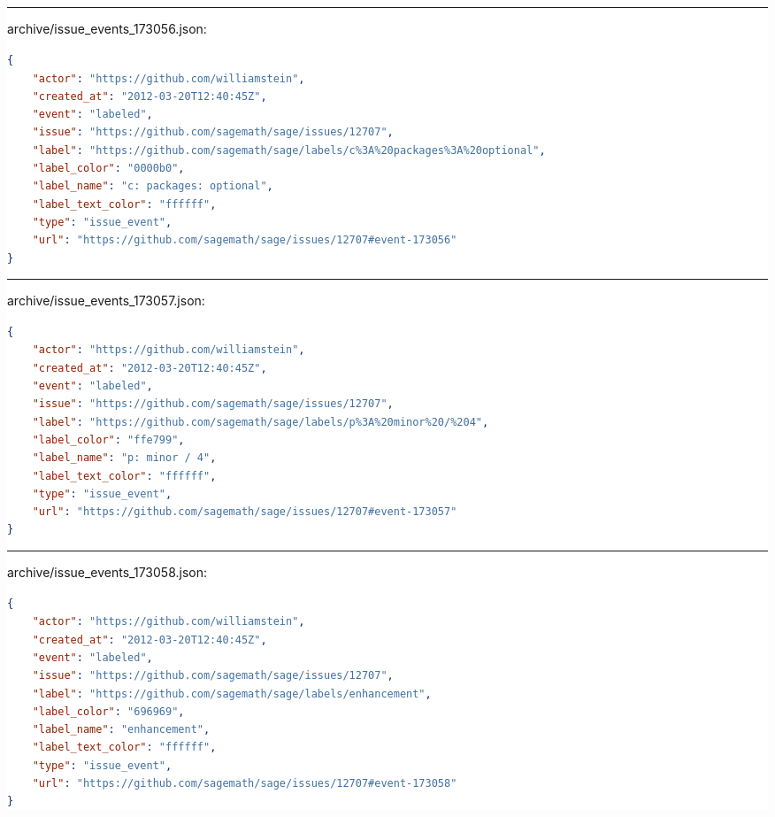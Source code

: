 
---

archive/issue_events_173056.json:
```json
{
    "actor": "https://github.com/williamstein",
    "created_at": "2012-03-20T12:40:45Z",
    "event": "labeled",
    "issue": "https://github.com/sagemath/sage/issues/12707",
    "label": "https://github.com/sagemath/sage/labels/c%3A%20packages%3A%20optional",
    "label_color": "0000b0",
    "label_name": "c: packages: optional",
    "label_text_color": "ffffff",
    "type": "issue_event",
    "url": "https://github.com/sagemath/sage/issues/12707#event-173056"
}
```



---

archive/issue_events_173057.json:
```json
{
    "actor": "https://github.com/williamstein",
    "created_at": "2012-03-20T12:40:45Z",
    "event": "labeled",
    "issue": "https://github.com/sagemath/sage/issues/12707",
    "label": "https://github.com/sagemath/sage/labels/p%3A%20minor%20/%204",
    "label_color": "ffe799",
    "label_name": "p: minor / 4",
    "label_text_color": "ffffff",
    "type": "issue_event",
    "url": "https://github.com/sagemath/sage/issues/12707#event-173057"
}
```



---

archive/issue_events_173058.json:
```json
{
    "actor": "https://github.com/williamstein",
    "created_at": "2012-03-20T12:40:45Z",
    "event": "labeled",
    "issue": "https://github.com/sagemath/sage/issues/12707",
    "label": "https://github.com/sagemath/sage/labels/enhancement",
    "label_color": "696969",
    "label_name": "enhancement",
    "label_text_color": "ffffff",
    "type": "issue_event",
    "url": "https://github.com/sagemath/sage/issues/12707#event-173058"
}
```
